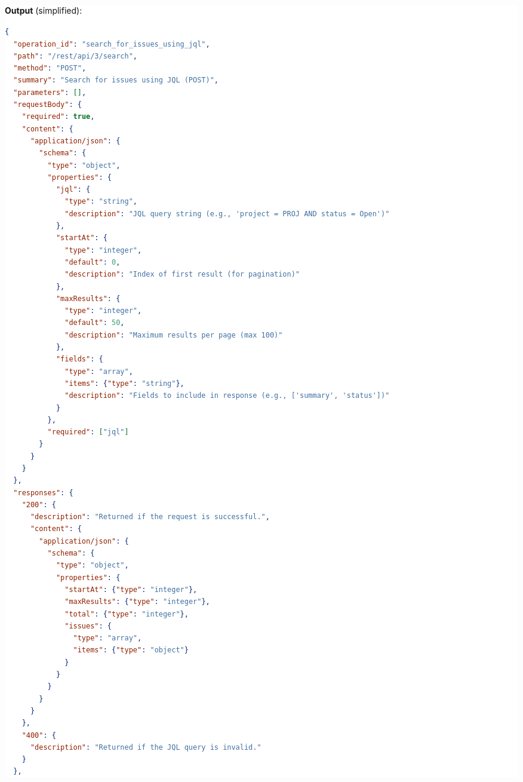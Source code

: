 **Output** (simplified):
```json
{
  "operation_id": "search_for_issues_using_jql",
  "path": "/rest/api/3/search",
  "method": "POST",
  "summary": "Search for issues using JQL (POST)",
  "parameters": [],
  "requestBody": {
    "required": true,
    "content": {
      "application/json": {
        "schema": {
          "type": "object",
          "properties": {
            "jql": {
              "type": "string",
              "description": "JQL query string (e.g., 'project = PROJ AND status = Open')"
            },
            "startAt": {
              "type": "integer",
              "default": 0,
              "description": "Index of first result (for pagination)"
            },
            "maxResults": {
              "type": "integer",
              "default": 50,
              "description": "Maximum results per page (max 100)"
            },
            "fields": {
              "type": "array",
              "items": {"type": "string"},
              "description": "Fields to include in response (e.g., ['summary', 'status'])"
            }
          },
          "required": ["jql"]
        }
      }
    }
  },
  "responses": {
    "200": {
      "description": "Returned if the request is successful.",
      "content": {
        "application/json": {
          "schema": {
            "type": "object",
            "properties": {
              "startAt": {"type": "integer"},
              "maxResults": {"type": "integer"},
              "total": {"type": "integer"},
              "issues": {
                "type": "array",
                "items": {"type": "object"}
              }
            }
          }
        }
      }
    },
    "400": {
      "description": "Returned if the JQL query is invalid."
    }
  },
```